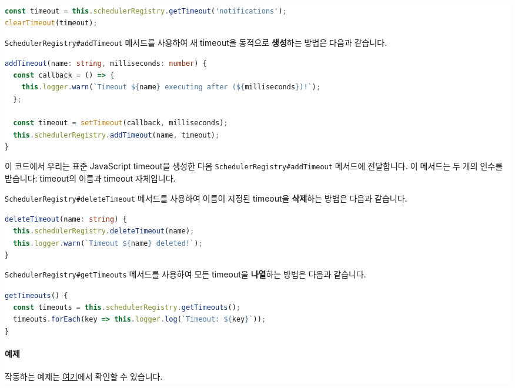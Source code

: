 ```typescript
const timeout = this.schedulerRegistry.getTimeout('notifications');
clearTimeout(timeout);
```

`SchedulerRegistry#addTimeout` 메서드를 사용하여 새 timeout을 동적으로 **생성**하는 방법은 다음과 같습니다.

```typescript
addTimeout(name: string, milliseconds: number) {
  const callback = () => {
    this.logger.warn(`Timeout ${name} executing after (${milliseconds})!`);
  };

  const timeout = setTimeout(callback, milliseconds);
  this.schedulerRegistry.addTimeout(name, timeout);
}
```

이 코드에서 우리는 표준 JavaScript timeout을 생성한 다음 `SchedulerRegistry#addTimeout` 메서드에 전달합니다.
이 메서드는 두 개의 인수를 받습니다: timeout의 이름과 timeout 자체입니다.

`SchedulerRegistry#deleteTimeout` 메서드를 사용하여 이름이 지정된 timeout을 **삭제**하는 방법은 다음과 같습니다.

```typescript
deleteTimeout(name: string) {
  this.schedulerRegistry.deleteTimeout(name);
  this.logger.warn(`Timeout ${name} deleted!`);
}
```

`SchedulerRegistry#getTimeouts` 메서드를 사용하여 모든 timeout을 **나열**하는 방법은 다음과 같습니다.

```typescript
getTimeouts() {
  const timeouts = this.schedulerRegistry.getTimeouts();
  timeouts.forEach(key => this.logger.log(`Timeout: ${key}`));
}
```

#### 예제

작동하는 예제는 [여기](https://github.com/nestjs/nest/tree/master/sample/27-scheduling)에서 확인할 수 있습니다.